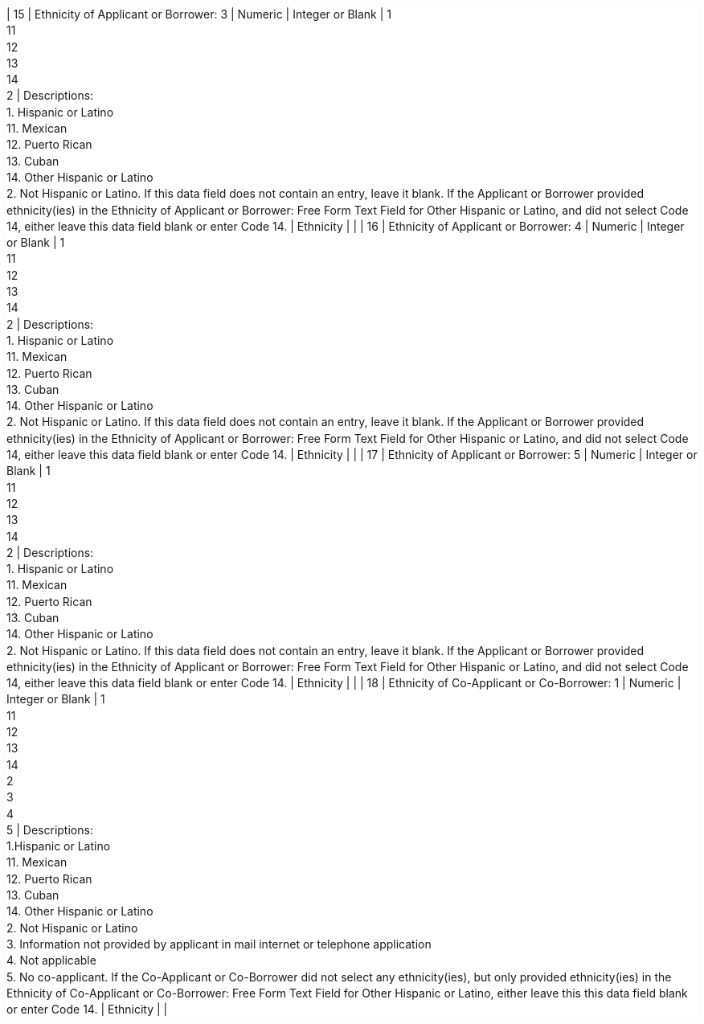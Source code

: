 | 15                |  Ethnicity of Applicant or Borrower: 3                                                            |  Numeric                              |  Integer or Blank                |  1<br> 11<br> 12<br> 13<br> 14<br> 2                                                                  |  Descriptions:<br> 1. Hispanic or Latino<br>  11. Mexican<br> 12. Puerto Rican<br> 13. Cuban<br> 14. Other Hispanic or Latino<br> 2. Not Hispanic or Latino. If this data field does not contain an entry, leave it blank. If the Applicant or Borrower provided ethnicity(ies) in the Ethnicity of Applicant or Borrower: Free Form Text Field for Other Hispanic or Latino, and did not select Code 14, either leave this data field blank or enter Code 14.                                                                                                                                                                                                                                                                                                                                                                                                                                                                                                              |  Ethnicity                                 |  | 
| 16                |  Ethnicity of Applicant or Borrower: 4                                                            |  Numeric                              |  Integer or Blank                |  1<br> 11<br> 12<br> 13<br> 14<br> 2                                                                  |  Descriptions:<br> 1. Hispanic or Latino<br>  11. Mexican<br> 12. Puerto Rican<br> 13. Cuban<br> 14. Other Hispanic or Latino<br> 2. Not Hispanic or Latino. If this data field does not contain an entry, leave it blank. If the Applicant or Borrower provided ethnicity(ies) in the Ethnicity of Applicant or Borrower: Free Form Text Field for Other Hispanic or Latino, and did not select Code 14, either leave this data field blank or enter Code 14.                                                                                                                                                                                                                                                                                                                                                                                                                                                                                                              |  Ethnicity                                 |  | 
| 17                |  Ethnicity of Applicant or Borrower: 5                                                            |  Numeric                              |  Integer or Blank                |  1<br> 11<br> 12<br> 13<br> 14<br> 2                                                                  |  Descriptions:<br> 1. Hispanic or Latino<br>  11. Mexican<br> 12. Puerto Rican<br> 13. Cuban<br> 14. Other Hispanic or Latino<br> 2. Not Hispanic or Latino. If this data field does not contain an entry, leave it blank. If the Applicant or Borrower provided ethnicity(ies) in the Ethnicity of Applicant or Borrower: Free Form Text Field for Other Hispanic or Latino, and did not select Code 14, either leave this data field blank or enter Code 14.                                                                                                                                                                                                                                                                                                                                                                                                                                                                                                              |  Ethnicity                                 |  | 
| 18                |  Ethnicity of Co-Applicant or Co-Borrower: 1                                                      |  Numeric                              |  Integer or Blank                |  1<br> 11<br> 12<br> 13<br> 14<br> 2<br> 3<br> 4<br> 5                                                            |  Descriptions:<br> 1.Hispanic or Latino<br>   11. Mexican<br>  12. Puerto Rican<br> 13. Cuban<br> 14. Other Hispanic or Latino<br> 2. Not Hispanic or Latino<br> 3. Information not provided by applicant in mail internet or telephone application<br> 4. Not applicable<br> 5. No co-applicant. If the Co-Applicant or Co-Borrower did not select any ethnicity(ies), but only provided ethnicity(ies) in the Ethnicity of Co-Applicant or Co-Borrower: Free Form Text Field for Other Hispanic or Latino, either leave this this data field blank or enter Code 14.                                                                                                                                                                                                                                                                                                                                                                                                                  |  Ethnicity                                 |  | 